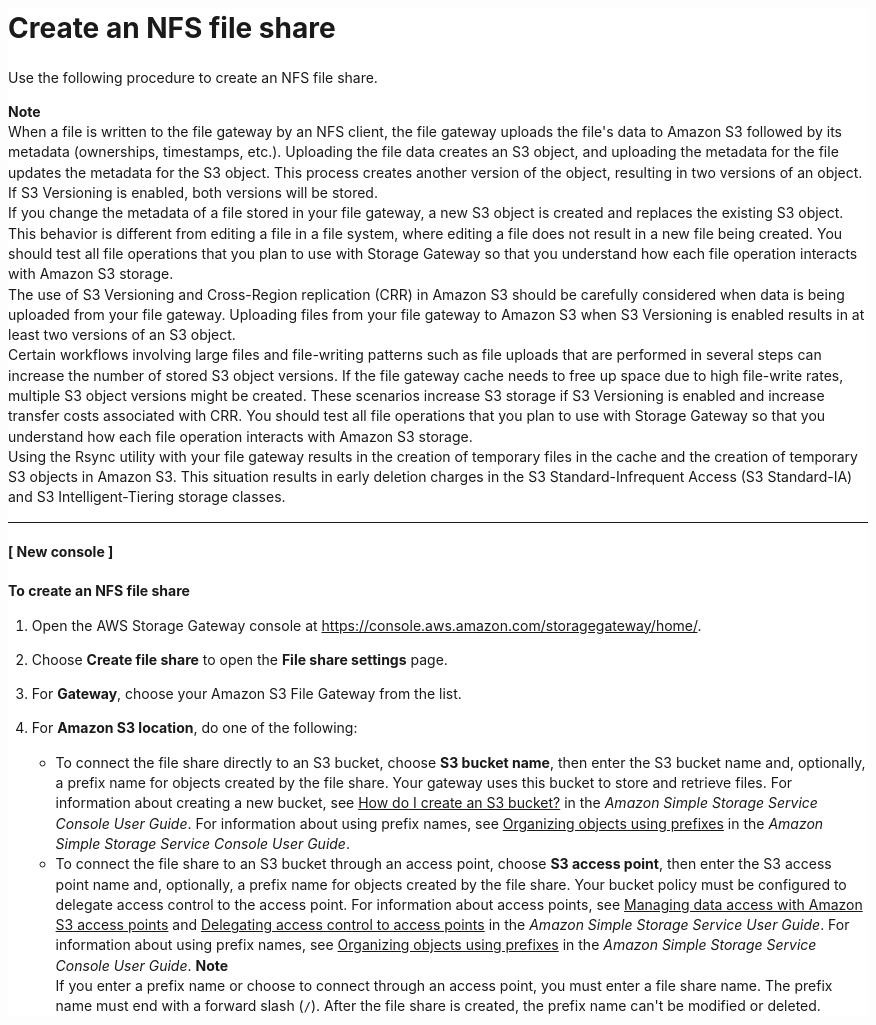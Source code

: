# Create an NFS file share<a name="CreatingAnNFSFileShare"></a>

Use the following procedure to create an NFS file share\.

**Note**  
When a file is written to the file gateway by an NFS client, the file gateway uploads the file's data to Amazon S3 followed by its metadata \(ownerships, timestamps, etc\.\)\. Uploading the file data creates an S3 object, and uploading the metadata for the file updates the metadata for the S3 object\. This process creates another version of the object, resulting in two versions of an object\. If S3 Versioning is enabled, both versions will be stored\.  
If you change the metadata of a file stored in your file gateway, a new S3 object is created and replaces the existing S3 object\. This behavior is different from editing a file in a file system, where editing a file does not result in a new file being created\. You should test all file operations that you plan to use with Storage Gateway so that you understand how each file operation interacts with Amazon S3 storage\.  
The use of S3 Versioning and Cross\-Region replication \(CRR\) in Amazon S3 should be carefully considered when data is being uploaded from your file gateway\. Uploading files from your file gateway to Amazon S3 when S3 Versioning is enabled results in at least two versions of an S3 object\.  
Certain workflows involving large files and file\-writing patterns such as file uploads that are performed in several steps can increase the number of stored S3 object versions\. If the file gateway cache needs to free up space due to high file\-write rates, multiple S3 object versions might be created\. These scenarios increase S3 storage if S3 Versioning is enabled and increase transfer costs associated with CRR\. You should test all file operations that you plan to use with Storage Gateway so that you understand how each file operation interacts with Amazon S3 storage\.  
Using the Rsync utility with your file gateway results in the creation of temporary files in the cache and the creation of temporary S3 objects in Amazon S3\. This situation results in early deletion charges in the S3 Standard\-Infrequent Access \(S3 Standard\-IA\) and S3 Intelligent\-Tiering storage classes\.

------
#### [ New console ]

**To create an NFS file share**

1. Open the AWS Storage Gateway console at [https://console\.aws\.amazon\.com/storagegateway/home/](https://console.aws.amazon.com/storagegateway/home/)\.

1. Choose **Create file share** to open the **File share settings** page\.

1. For **Gateway**, choose your Amazon S3 File Gateway from the list\.

1. For **Amazon S3 location**, do one of the following:
   + To connect the file share directly to an S3 bucket, choose **S3 bucket name**, then enter the S3 bucket name and, optionally, a prefix name for objects created by the file share\. Your gateway uses this bucket to store and retrieve files\. For information about creating a new bucket, see [How do I create an S3 bucket?](https://docs.aws.amazon.com/AmazonS3/latest/user-guide/create-bucket.html) in the *Amazon Simple Storage Service Console User Guide*\. For information about using prefix names, see [ Organizing objects using prefixes](https://docs.aws.amazon.com/AmazonS3/latest/userguide/using-prefixes.html) in the *Amazon Simple Storage Service Console User Guide*\.
   + To connect the file share to an S3 bucket through an access point, choose **S3 access point**, then enter the S3 access point name and, optionally, a prefix name for objects created by the file share\. Your bucket policy must be configured to delegate access control to the access point\. For information about access points, see [Managing data access with Amazon S3 access points](https://docs.aws.amazon.com/AmazonS3/latest/userguide/access-points.html) and [Delegating access control to access points](https://docs.aws.amazon.com/AmazonS3/latest/userguide/access-points-policies.html#access-points-delegating-control) in the *Amazon Simple Storage Service User Guide*\. For information about using prefix names, see [ Organizing objects using prefixes](https://docs.aws.amazon.com/AmazonS3/latest/userguide/using-prefixes.html) in the *Amazon Simple Storage Service Console User Guide*\.
**Note**  
If you enter a prefix name or choose to connect through an access point, you must enter a file share name\.
The prefix name must end with a forward slash \(`/`\)\.
After the file share is created, the prefix name can't be modified or deleted\.
